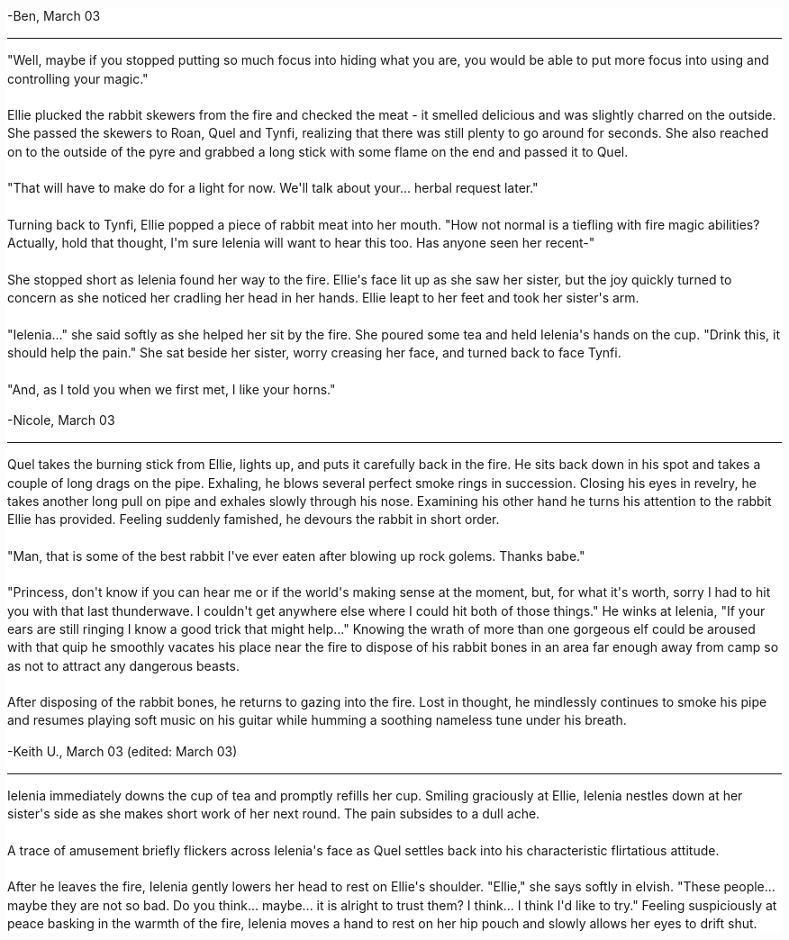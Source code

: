-Ben, March 03

---

&quot;Well, maybe if you stopped putting so much focus into hiding what you are, you would be able to put more focus into using and controlling your magic.&quot; <br><br>Ellie plucked the rabbit skewers from the fire and checked the meat - it smelled delicious and was slightly charred on the outside. She passed the skewers to Roan, Quel and Tynfi, realizing that there was still plenty to go around for seconds. She also reached on to the outside of the pyre and grabbed a long stick with some flame on the end and passed it to Quel.<br><br>&quot;That will have to make do for a light for now. We&apos;ll talk about your... herbal request later.&quot; <br><br>Turning back to Tynfi, Ellie popped a piece of rabbit meat into her mouth. &quot;How not normal is a tiefling with fire magic abilities? Actually, hold that thought, I&apos;m sure Ielenia will want to hear this too. Has anyone seen her recent-&quot; <br><br>She stopped short as Ielenia found her way to the fire. Ellie&apos;s face lit up as she saw her sister, but the joy quickly turned to concern as she noticed her cradling her head in her hands. Ellie leapt to her feet and took her sister&apos;s arm. <br><br>&quot;Ielenia...&quot; she said softly as she helped her sit by the fire. She poured some tea and held Ielenia&apos;s hands on the cup. &quot;Drink this, it should help the pain.&quot; She sat beside her sister, worry creasing her face, and turned back to face Tynfi.<br><br>&quot;And, as I told you when we first met, I like your horns.&quot;

-Nicole, March 03

---

Quel takes the burning stick from Ellie, lights up, and puts it carefully back in the fire. He sits back down in his spot and takes a couple of long drags on the pipe. Exhaling, he blows several perfect smoke rings in succession. Closing his eyes in revelry, he takes another long pull on pipe and exhales slowly through his nose. Examining his other hand he turns his attention to the rabbit Ellie has provided. Feeling suddenly famished, he devours the rabbit in short order. <br><br>&quot;Man, that is some of the best rabbit I&apos;ve ever eaten after blowing up rock golems. Thanks babe.&quot;<br><br>&quot;Princess, don&apos;t know if you can hear me or if the world&apos;s making sense at the moment, but, for what it&apos;s worth, sorry I had to hit you with that last thunderwave. I couldn&apos;t get anywhere else where I could hit both of those things.&quot; He winks at Ielenia, &quot;If your ears are still ringing I know a good trick that might help...&quot; Knowing the wrath of more than one gorgeous elf could be aroused with that quip he smoothly vacates his place near the fire to dispose of his rabbit bones in an area far enough away from camp so as not to attract any dangerous beasts.<br><br>After disposing of the rabbit bones, he returns to gazing into the fire. Lost in thought, he mindlessly continues to smoke his pipe and resumes playing soft music on his guitar while humming a soothing nameless tune under his breath.

-Keith U., March 03 (edited: March 03)

---

Ielenia immediately downs the cup of tea and promptly refills her cup. Smiling graciously at Ellie, Ielenia nestles down at her sister&apos;s side as she makes short work of her next round. The pain subsides to a dull ache. <br><br>A trace of amusement briefly flickers across Ielenia&apos;s face as Quel settles back into his characteristic flirtatious attitude. <br><br>After he leaves the fire, Ielenia gently lowers her head to rest on Ellie&apos;s shoulder. &quot;Ellie,&quot; she says softly in elvish. &quot;These people... maybe they are not so bad. Do you think... maybe... it is alright to trust them? I think... I think I&apos;d like to try.&quot; Feeling suspiciously at peace basking in the warmth of the fire, Ielenia moves a hand to rest on her hip pouch and slowly allows her eyes to drift shut.<br>
